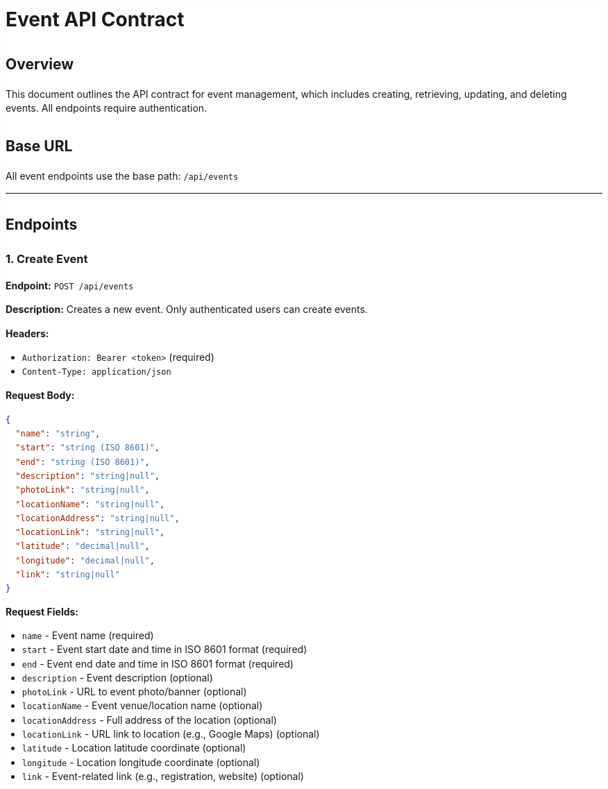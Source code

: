 # Event API Contract

## Overview

This document outlines the API contract for event management, which includes creating, retrieving, updating, and deleting events. All endpoints require authentication.

## Base URL

All event endpoints use the base path: `/api/events`

---

## Endpoints

### 1. Create Event

**Endpoint:** `POST /api/events`

**Description:** Creates a new event. Only authenticated users can create events.

**Headers:**
- `Authorization: Bearer <token>` (required)
- `Content-Type: application/json`

**Request Body:**
```json
{
  "name": "string",
  "start": "string (ISO 8601)",
  "end": "string (ISO 8601)",
  "description": "string|null",
  "photoLink": "string|null",
  "locationName": "string|null",
  "locationAddress": "string|null",
  "locationLink": "string|null",
  "latitude": "decimal|null",
  "longitude": "decimal|null",
  "link": "string|null"
}
```

**Request Fields:**
- `name` - Event name (required)
- `start` - Event start date and time in ISO 8601 format (required)
- `end` - Event end date and time in ISO 8601 format (required)
- `description` - Event description (optional)
- `photoLink` - URL to event photo/banner (optional)
- `locationName` - Event venue/location name (optional)
- `locationAddress` - Full address of the location (optional)
- `locationLink` - URL link to location (e.g., Google Maps) (optional)
- `latitude` - Location latitude coordinate (optional)
- `longitude` - Location longitude coordinate (optional)
- `link` - Event-related link (e.g., registration, website) (optional)
